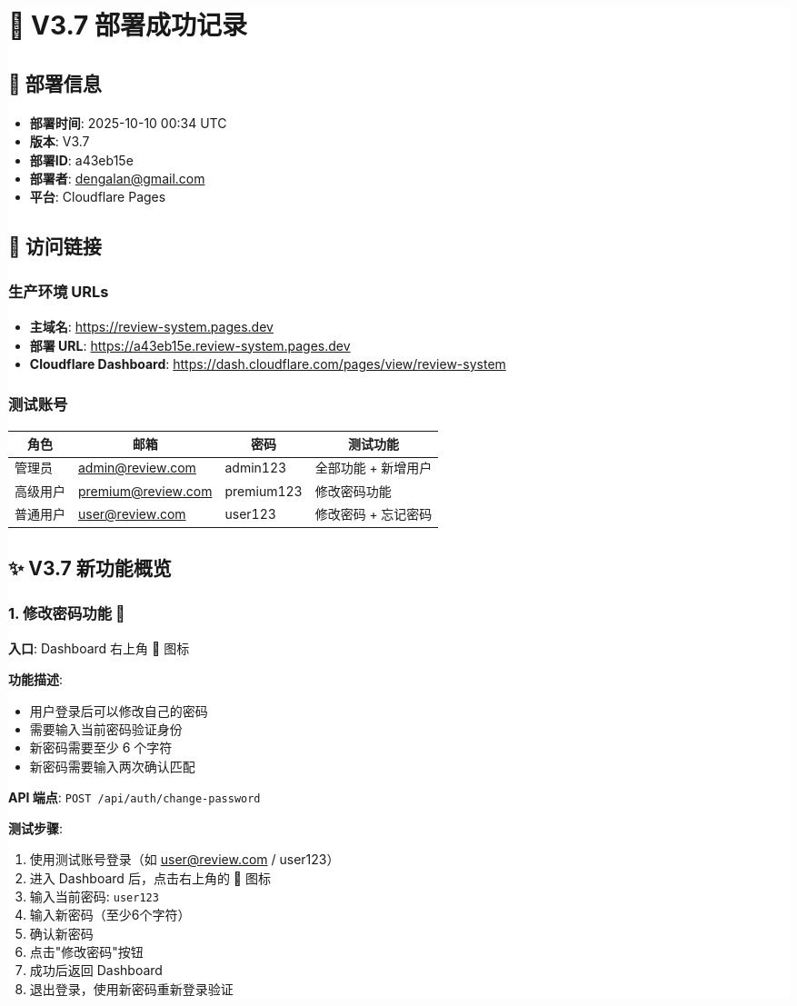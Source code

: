 # 🎉 V3.7 部署成功记录

## 📅 部署信息

- **部署时间**: 2025-10-10 00:34 UTC
- **版本**: V3.7
- **部署ID**: a43eb15e
- **部署者**: dengalan@gmail.com
- **平台**: Cloudflare Pages

## 🔗 访问链接

### 生产环境 URLs

- **主域名**: https://review-system.pages.dev
- **部署 URL**: https://a43eb15e.review-system.pages.dev
- **Cloudflare Dashboard**: https://dash.cloudflare.com/pages/view/review-system

### 测试账号

| 角色 | 邮箱 | 密码 | 测试功能 |
|------|------|------|---------|
| 管理员 | admin@review.com | admin123 | 全部功能 + 新增用户 |
| 高级用户 | premium@review.com | premium123 | 修改密码功能 |
| 普通用户 | user@review.com | user123 | 修改密码 + 忘记密码 |

## ✨ V3.7 新功能概览

### 1. 修改密码功能 🔐
**入口**: Dashboard 右上角 🔑 图标

**功能描述**:
- 用户登录后可以修改自己的密码
- 需要输入当前密码验证身份
- 新密码需要至少 6 个字符
- 新密码需要输入两次确认匹配

**API 端点**: `POST /api/auth/change-password`

**测试步骤**:
1. 使用测试账号登录（如 user@review.com / user123）
2. 进入 Dashboard 后，点击右上角的 🔑 图标
3. 输入当前密码: `user123`
4. 输入新密码（至少6个字符）
5. 确认新密码
6. 点击"修改密码"按钮
7. 成功后返回 Dashboard
8. 退出登录，使用新密码重新登录验证
